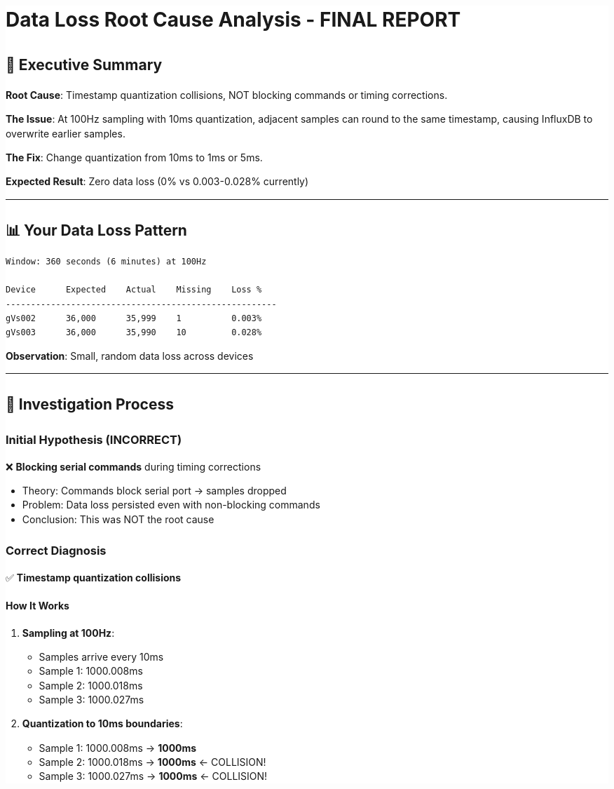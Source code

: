 # Data Loss Root Cause Analysis - FINAL REPORT

## 🎯 Executive Summary

**Root Cause**: Timestamp quantization collisions, NOT blocking commands or timing corrections.

**The Issue**: At 100Hz sampling with 10ms quantization, adjacent samples can round to the same timestamp, causing InfluxDB to overwrite earlier samples.

**The Fix**: Change quantization from 10ms to 1ms or 5ms.

**Expected Result**: Zero data loss (0% vs 0.003-0.028% currently)

---

## 📊 Your Data Loss Pattern

```
Window: 360 seconds (6 minutes) at 100Hz

Device      Expected    Actual    Missing    Loss %
------------------------------------------------------
gVs002      36,000      35,999    1          0.003%
gVs003      36,000      35,990    10         0.028%
```

**Observation**: Small, random data loss across devices

---

## 🔬 Investigation Process

### Initial Hypothesis (INCORRECT)
❌ **Blocking serial commands** during timing corrections
- Theory: Commands block serial port → samples dropped
- Problem: Data loss persisted even with non-blocking commands
- Conclusion: This was NOT the root cause

### Correct Diagnosis
✅ **Timestamp quantization collisions**

#### How It Works

1. **Sampling at 100Hz**:
   - Samples arrive every 10ms
   - Sample 1: 1000.008ms
   - Sample 2: 1000.018ms
   - Sample 3: 1000.027ms

2. **Quantization to 10ms boundaries**:
   - Sample 1: 1000.008ms → **1000ms**
   - Sample 2: 1000.018ms → **1000ms** ← COLLISION!
   - Sample 3: 1000.027ms → **1000ms** ← COLLISION!

